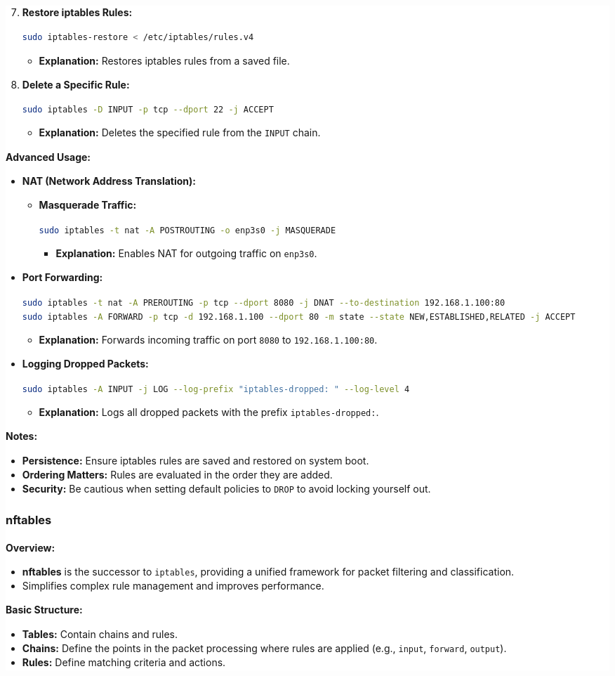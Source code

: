 7. **Restore iptables Rules:**

   ```bash
   sudo iptables-restore < /etc/iptables/rules.v4
   ```

   - **Explanation:** Restores iptables rules from a saved file.

8. **Delete a Specific Rule:**
   ```bash
   sudo iptables -D INPUT -p tcp --dport 22 -j ACCEPT
   ```
   - **Explanation:** Deletes the specified rule from the `INPUT` chain.

**Advanced Usage:**

- **NAT (Network Address Translation):**

  - **Masquerade Traffic:**
    ```bash
    sudo iptables -t nat -A POSTROUTING -o enp3s0 -j MASQUERADE
    ```
    - **Explanation:** Enables NAT for outgoing traffic on `enp3s0`.

- **Port Forwarding:**

  ```bash
  sudo iptables -t nat -A PREROUTING -p tcp --dport 8080 -j DNAT --to-destination 192.168.1.100:80
  sudo iptables -A FORWARD -p tcp -d 192.168.1.100 --dport 80 -m state --state NEW,ESTABLISHED,RELATED -j ACCEPT
  ```

  - **Explanation:** Forwards incoming traffic on port `8080` to `192.168.1.100:80`.

- **Logging Dropped Packets:**
  ```bash
  sudo iptables -A INPUT -j LOG --log-prefix "iptables-dropped: " --log-level 4
  ```
  - **Explanation:** Logs all dropped packets with the prefix `iptables-dropped:`.

**Notes:**

- **Persistence:** Ensure iptables rules are saved and restored on system boot.
- **Ordering Matters:** Rules are evaluated in the order they are added.
- **Security:** Be cautious when setting default policies to `DROP` to avoid locking yourself out.

### nftables

**Overview:**

- **nftables** is the successor to `iptables`, providing a unified framework for packet filtering and classification.
- Simplifies complex rule management and improves performance.

**Basic Structure:**

- **Tables:** Contain chains and rules.
- **Chains:** Define the points in the packet processing where rules are applied (e.g., `input`, `forward`, `output`).
- **Rules:** Define matching criteria and actions.
